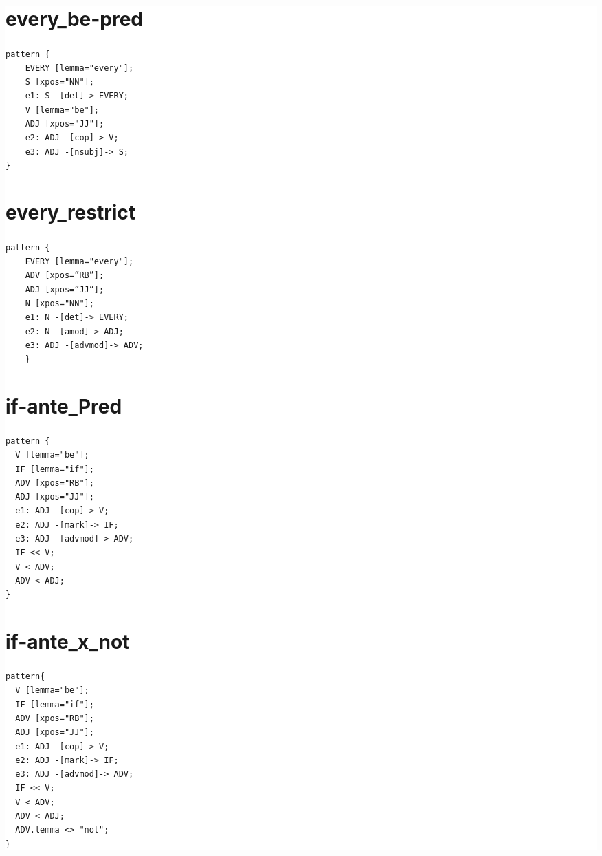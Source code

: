 # every_be-pred
```
pattern { 
    EVERY [lemma="every"];
    S [xpos="NN"]; 
    e1: S -[det]-> EVERY;
    V [lemma="be"];
    ADJ [xpos="JJ"]; 
    e2: ADJ -[cop]-> V; 
    e3: ADJ -[nsubj]-> S;
}
```

# every_restrict
```
pattern { 
    EVERY [lemma="every"];
    ADV [xpos=”RB”];
    ADJ [xpos=”JJ”];
    N [xpos="NN"]; 
    e1: N -[det]-> EVERY;
    e2: N -[amod]-> ADJ;
    e3: ADJ -[advmod]-> ADV;
    }
```

# if-ante_Pred
```
pattern {
  V [lemma="be"];
  IF [lemma="if"];
  ADV [xpos="RB"];
  ADJ [xpos="JJ"];    
  e1: ADJ -[cop]-> V;
  e2: ADJ -[mark]-> IF;
  e3: ADJ -[advmod]-> ADV;
  IF << V;
  V < ADV;
  ADV < ADJ;
}
```

# if-ante_x_not
```
pattern{
  V [lemma="be"];
  IF [lemma="if"];
  ADV [xpos="RB"];
  ADJ [xpos="JJ"];
  e1: ADJ -[cop]-> V;
  e2: ADJ -[mark]-> IF; 
  e3: ADJ -[advmod]-> ADV;
  IF << V; 
  V < ADV; 
  ADV < ADJ; 
  ADV.lemma <> "not";
}
```

#

